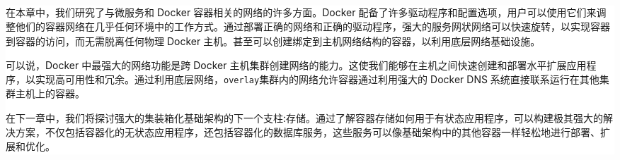 在本章中，我们研究了与微服务和 Docker 容器相关的网络的许多方面。Docker 配备了许多驱动程序和配置选项，用户可以使用它们来调整他们的容器网络在几乎任何环境中的工作方式。通过部署正确的网络和正确的驱动程序，强大的服务网状网络可以快速旋转，以实现容器到容器的访问，而无需脱离任何物理 Docker 主机。甚至可以创建绑定到主机网络结构的容器，以利用底层网络基础设施。

可以说，Docker 中最强大的网络功能是跨 Docker 主机集群创建网络的能力。这使我们能够在主机之间快速创建和部署水平扩展应用程序，以实现高可用性和冗余。通过利用底层网络，`overlay`集群内的网络允许容器通过利用强大的 Docker DNS 系统直接联系运行在其他集群主机上的容器。

在下一章中，我们将探讨强大的集装箱化基础架构的下一个支柱:存储。通过了解容器存储如何用于有状态应用程序，可以构建极其强大的解决方案，不仅包括容器化的无状态应用程序，还包括容器化的数据库服务，这些服务可以像基础架构中的其他容器一样轻松地进行部署、扩展和优化。